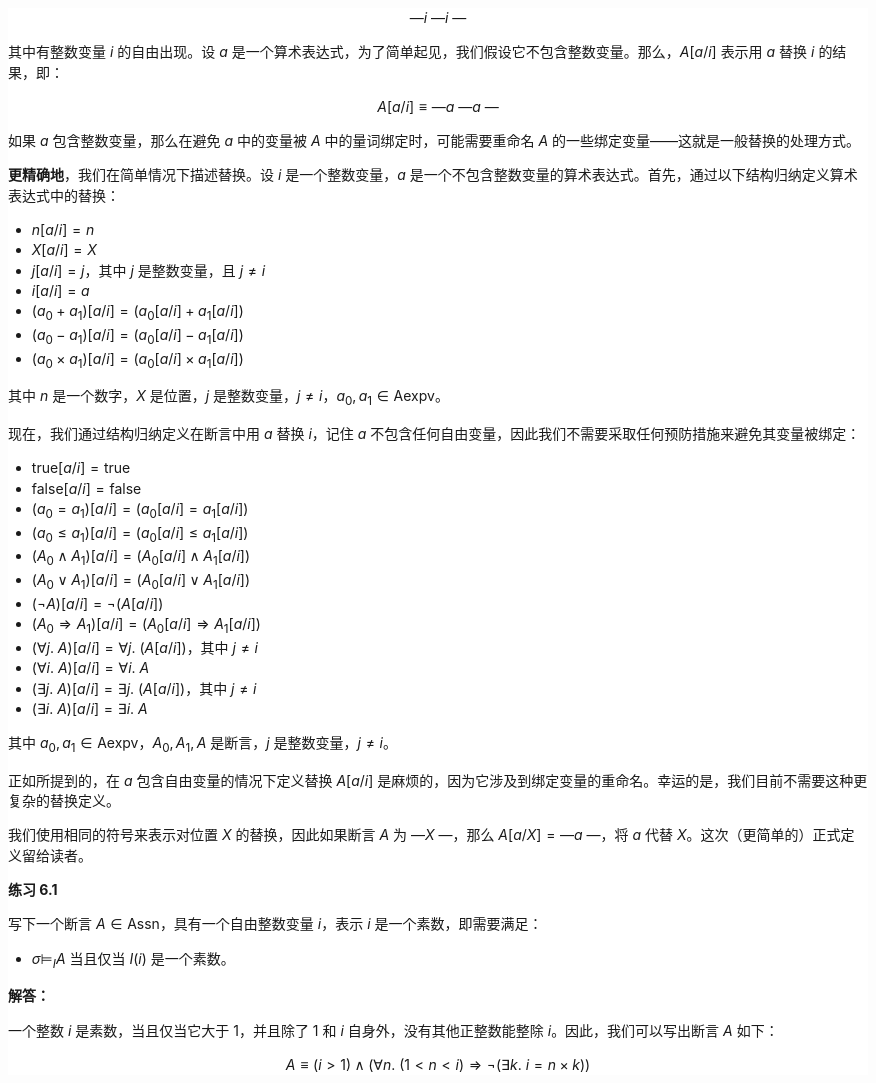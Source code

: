 $$
\text{---}i\ \text{---}i\ \text{---}
$$

其中有整数变量 $i$ 的自由出现。设 $a$ 是一个算术表达式，为了简单起见，我们假设它不包含整数变量。那么，$A[a/i]$ 表示用 $a$ 替换 $i$ 的结果，即：

$$
A[a/i] \equiv \text{---}a\ \text{---}a\ \text{---}
$$

如果 $a$ 包含整数变量，那么在避免 $a$ 中的变量被 $A$ 中的量词绑定时，可能需要重命名 $A$ 的一些绑定变量——这就是一般替换的处理方式。

**更精确地**，我们在简单情况下描述替换。设 $i$ 是一个整数变量，$a$ 是一个不包含整数变量的算术表达式。首先，通过以下结构归纳定义算术表达式中的替换：

- $n[a/i] = n$
- $X[a/i] = X$
- $j[a/i] = j$，其中 $j$ 是整数变量，且 $j \ne i$
- $i[a/i] = a$
- $(a_0 + a_1)[a/i] = (a_0[a/i] + a_1[a/i])$
- $(a_0 - a_1)[a/i] = (a_0[a/i] - a_1[a/i])$
- $(a_0 \times a_1)[a/i] = (a_0[a/i] \times a_1[a/i])$

其中 $n$ 是一个数字，$X$ 是位置，$j$ 是整数变量，$j \ne i$，$a_0, a_1 \in \text{Aexpv}$。

现在，我们通过结构归纳定义在断言中用 $a$ 替换 $i$，记住 $a$ 不包含任何自由变量，因此我们不需要采取任何预防措施来避免其变量被绑定：

- $\text{true}[a/i] = \text{true}$
- $\text{false}[a/i] = \text{false}$
- $(a_0 = a_1)[a/i] = (a_0[a/i] = a_1[a/i])$
- $(a_0 \leq a_1)[a/i] = (a_0[a/i] \leq a_1[a/i])$
- $(A_0 \land A_1)[a/i] = (A_0[a/i] \land A_1[a/i])$
- $(A_0 \lor A_1)[a/i] = (A_0[a/i] \lor A_1[a/i])$
- $(\lnot A)[a/i] = \lnot (A[a/i])$
- $(A_0 \Rightarrow A_1)[a/i] = (A_0[a/i] \Rightarrow A_1[a/i])$
- $(\forall j.\ A)[a/i] = \forall j.\ (A[a/i])$，其中 $j \ne i$
- $(\forall i.\ A)[a/i] = \forall i.\ A$
- $(\exists j.\ A)[a/i] = \exists j.\ (A[a/i])$，其中 $j \ne i$
- $(\exists i.\ A)[a/i] = \exists i.\ A$

其中 $a_0, a_1 \in \text{Aexpv}$，$A_0, A_1, A$ 是断言，$j$ 是整数变量，$j \ne i$。

正如所提到的，在 $a$ 包含自由变量的情况下定义替换 $A[a/i]$ 是麻烦的，因为它涉及到绑定变量的重命名。幸运的是，我们目前不需要这种更复杂的替换定义。

我们使用相同的符号来表示对位置 $X$ 的替换，因此如果断言 $A$ 为 $\text{---}X\ \text{---}$，那么 $A[a/X] = \text{---}a\ \text{---}$，将 $a$ 代替 $X$。这次（更简单的）正式定义留给读者。

**练习 6.1**

写下一个断言 $A \in \text{Assn}$，具有一个自由整数变量 $i$，表示 $i$ 是一个素数，即需要满足：

- $\sigma \vDash_I A$ 当且仅当 $I(i)$ 是一个素数。

**解答：**

一个整数 $i$ 是素数，当且仅当它大于 $1$，并且除了 $1$ 和 $i$ 自身外，没有其他正整数能整除 $i$。因此，我们可以写出断言 $A$ 如下：

$$
A \equiv (i > 1) \land \left( \forall n.\ (1 < n < i) \Rightarrow \lnot (\exists k.\ i = n \times k) \right)
$$
